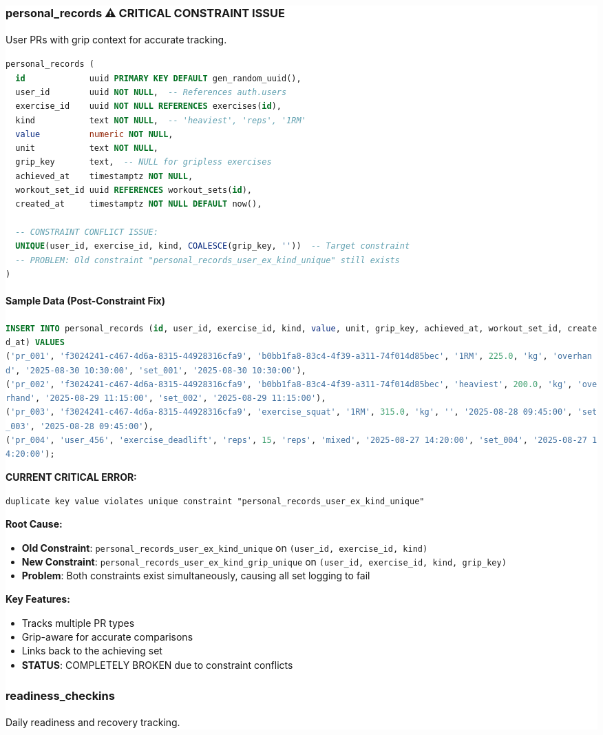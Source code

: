 ### personal_records ⚠️ CRITICAL CONSTRAINT ISSUE
User PRs with grip context for accurate tracking.

```sql
personal_records (
  id             uuid PRIMARY KEY DEFAULT gen_random_uuid(),
  user_id        uuid NOT NULL,  -- References auth.users
  exercise_id    uuid NOT NULL REFERENCES exercises(id),
  kind           text NOT NULL,  -- 'heaviest', 'reps', '1RM'
  value          numeric NOT NULL,
  unit           text NOT NULL,
  grip_key       text,  -- NULL for gripless exercises
  achieved_at    timestamptz NOT NULL,
  workout_set_id uuid REFERENCES workout_sets(id),
  created_at     timestamptz NOT NULL DEFAULT now(),
  
  -- CONSTRAINT CONFLICT ISSUE:
  UNIQUE(user_id, exercise_id, kind, COALESCE(grip_key, ''))  -- Target constraint
  -- PROBLEM: Old constraint "personal_records_user_ex_kind_unique" still exists
)
```

#### Sample Data (Post-Constraint Fix)
```sql
INSERT INTO personal_records (id, user_id, exercise_id, kind, value, unit, grip_key, achieved_at, workout_set_id, created_at) VALUES
('pr_001', 'f3024241-c467-4d6a-8315-44928316cfa9', 'b0bb1fa8-83c4-4f39-a311-74f014d85bec', '1RM', 225.0, 'kg', 'overhand', '2025-08-30 10:30:00', 'set_001', '2025-08-30 10:30:00'),
('pr_002', 'f3024241-c467-4d6a-8315-44928316cfa9', 'b0bb1fa8-83c4-4f39-a311-74f014d85bec', 'heaviest', 200.0, 'kg', 'overhand', '2025-08-29 11:15:00', 'set_002', '2025-08-29 11:15:00'),
('pr_003', 'f3024241-c467-4d6a-8315-44928316cfa9', 'exercise_squat', '1RM', 315.0, 'kg', '', '2025-08-28 09:45:00', 'set_003', '2025-08-28 09:45:00'),
('pr_004', 'user_456', 'exercise_deadlift', 'reps', 15, 'reps', 'mixed', '2025-08-27 14:20:00', 'set_004', '2025-08-27 14:20:00');
```

**CURRENT CRITICAL ERROR:**
```
duplicate key value violates unique constraint "personal_records_user_ex_kind_unique"
```

**Root Cause:** 
- **Old Constraint**: `personal_records_user_ex_kind_unique` on `(user_id, exercise_id, kind)`
- **New Constraint**: `personal_records_user_ex_kind_grip_unique` on `(user_id, exercise_id, kind, grip_key)` 
- **Problem**: Both constraints exist simultaneously, causing all set logging to fail

**Key Features:**
- Tracks multiple PR types
- Grip-aware for accurate comparisons  
- Links back to the achieving set
- **STATUS**: COMPLETELY BROKEN due to constraint conflicts

### readiness_checkins
Daily readiness and recovery tracking.
